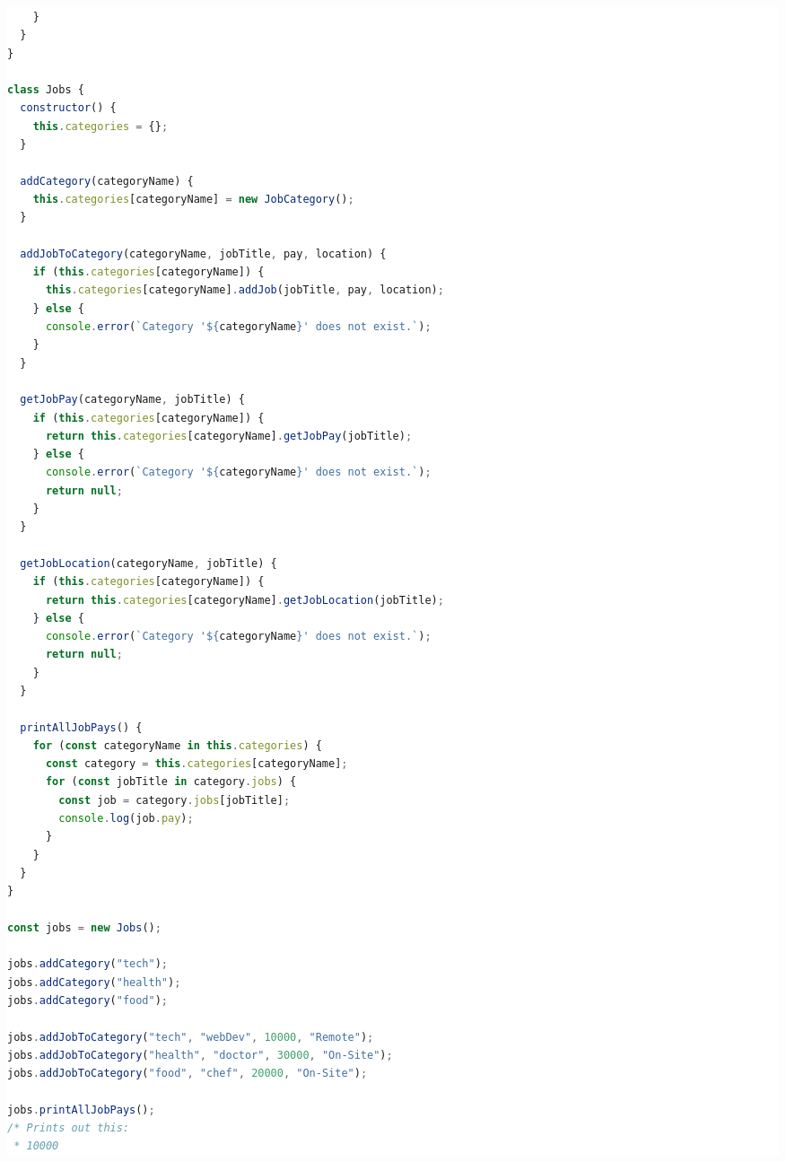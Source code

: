 ```js
    }
  }
}

class Jobs {
  constructor() {
    this.categories = {};
  }

  addCategory(categoryName) {
    this.categories[categoryName] = new JobCategory();
  }

  addJobToCategory(categoryName, jobTitle, pay, location) {
    if (this.categories[categoryName]) {
      this.categories[categoryName].addJob(jobTitle, pay, location);
    } else {
      console.error(`Category '${categoryName}' does not exist.`);
    }
  }

  getJobPay(categoryName, jobTitle) {
    if (this.categories[categoryName]) {
      return this.categories[categoryName].getJobPay(jobTitle);
    } else {
      console.error(`Category '${categoryName}' does not exist.`);
      return null;
    }
  }

  getJobLocation(categoryName, jobTitle) {
    if (this.categories[categoryName]) {
      return this.categories[categoryName].getJobLocation(jobTitle);
    } else {
      console.error(`Category '${categoryName}' does not exist.`);
      return null;
    }
  }

  printAllJobPays() {
    for (const categoryName in this.categories) {
      const category = this.categories[categoryName];
      for (const jobTitle in category.jobs) {
        const job = category.jobs[jobTitle];
        console.log(job.pay);
      }
    }
  }
}

const jobs = new Jobs();

jobs.addCategory("tech");
jobs.addCategory("health");
jobs.addCategory("food");

jobs.addJobToCategory("tech", "webDev", 10000, "Remote");
jobs.addJobToCategory("health", "doctor", 30000, "On-Site");
jobs.addJobToCategory("food", "chef", 20000, "On-Site");

jobs.printAllJobPays();
/* Prints out this:
 * 10000
```